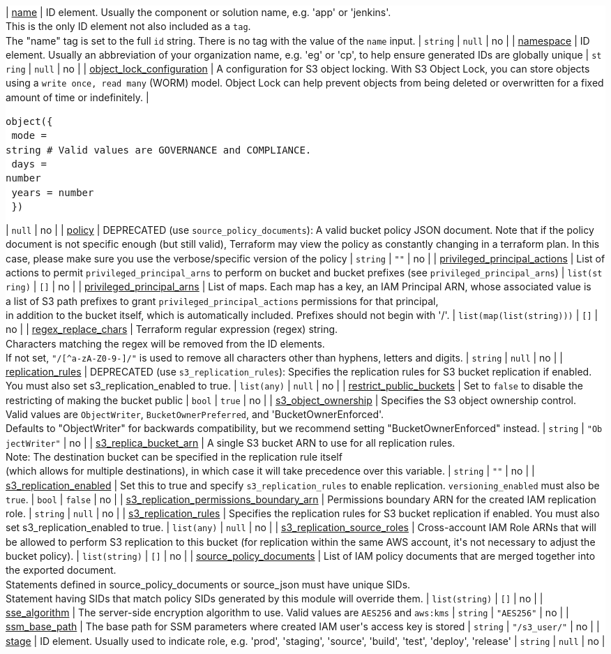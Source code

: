 | <a name="input_name"></a> [name](#input\_name) | ID element. Usually the component or solution name, e.g. 'app' or 'jenkins'.<br>This is the only ID element not also included as a `tag`.<br>The "name" tag is set to the full `id` string. There is no tag with the value of the `name` input. | `string` | `null` | no |
| <a name="input_namespace"></a> [namespace](#input\_namespace) | ID element. Usually an abbreviation of your organization name, e.g. 'eg' or 'cp', to help ensure generated IDs are globally unique | `string` | `null` | no |
| <a name="input_object_lock_configuration"></a> [object\_lock\_configuration](#input\_object\_lock\_configuration) | A configuration for S3 object locking. With S3 Object Lock, you can store objects using a `write once, read many` (WORM) model. Object Lock can help prevent objects from being deleted or overwritten for a fixed amount of time or indefinitely. | <pre>object({<br>    mode  = string # Valid values are GOVERNANCE and COMPLIANCE.<br>    days  = number<br>    years = number<br>  })</pre> | `null` | no |
| <a name="input_policy"></a> [policy](#input\_policy) | DEPRECATED (use `source_policy_documents`): A valid bucket policy JSON document. Note that if the policy document is not specific enough (but still valid), Terraform may view the policy as constantly changing in a terraform plan. In this case, please make sure you use the verbose/specific version of the policy | `string` | `""` | no |
| <a name="input_privileged_principal_actions"></a> [privileged\_principal\_actions](#input\_privileged\_principal\_actions) | List of actions to permit `privileged_principal_arns` to perform on bucket and bucket prefixes (see `privileged_principal_arns`) | `list(string)` | `[]` | no |
| <a name="input_privileged_principal_arns"></a> [privileged\_principal\_arns](#input\_privileged\_principal\_arns) | List of maps. Each map has a key, an IAM Principal ARN, whose associated value is<br>a list of S3 path prefixes to grant `privileged_principal_actions` permissions for that principal,<br>in addition to the bucket itself, which is automatically included. Prefixes should not begin with '/'. | `list(map(list(string)))` | `[]` | no |
| <a name="input_regex_replace_chars"></a> [regex\_replace\_chars](#input\_regex\_replace\_chars) | Terraform regular expression (regex) string.<br>Characters matching the regex will be removed from the ID elements.<br>If not set, `"/[^a-zA-Z0-9-]/"` is used to remove all characters other than hyphens, letters and digits. | `string` | `null` | no |
| <a name="input_replication_rules"></a> [replication\_rules](#input\_replication\_rules) | DEPRECATED (use `s3_replication_rules`): Specifies the replication rules for S3 bucket replication if enabled. You must also set s3\_replication\_enabled to true. | `list(any)` | `null` | no |
| <a name="input_restrict_public_buckets"></a> [restrict\_public\_buckets](#input\_restrict\_public\_buckets) | Set to `false` to disable the restricting of making the bucket public | `bool` | `true` | no |
| <a name="input_s3_object_ownership"></a> [s3\_object\_ownership](#input\_s3\_object\_ownership) | Specifies the S3 object ownership control.<br>Valid values are `ObjectWriter`, `BucketOwnerPreferred`, and 'BucketOwnerEnforced'.<br>Defaults to "ObjectWriter" for backwards compatibility, but we recommend setting "BucketOwnerEnforced" instead. | `string` | `"ObjectWriter"` | no |
| <a name="input_s3_replica_bucket_arn"></a> [s3\_replica\_bucket\_arn](#input\_s3\_replica\_bucket\_arn) | A single S3 bucket ARN to use for all replication rules.<br>Note: The destination bucket can be specified in the replication rule itself<br>(which allows for multiple destinations), in which case it will take precedence over this variable. | `string` | `""` | no |
| <a name="input_s3_replication_enabled"></a> [s3\_replication\_enabled](#input\_s3\_replication\_enabled) | Set this to true and specify `s3_replication_rules` to enable replication. `versioning_enabled` must also be `true`. | `bool` | `false` | no |
| <a name="input_s3_replication_permissions_boundary_arn"></a> [s3\_replication\_permissions\_boundary\_arn](#input\_s3\_replication\_permissions\_boundary\_arn) | Permissions boundary ARN for the created IAM replication role. | `string` | `null` | no |
| <a name="input_s3_replication_rules"></a> [s3\_replication\_rules](#input\_s3\_replication\_rules) | Specifies the replication rules for S3 bucket replication if enabled. You must also set s3\_replication\_enabled to true. | `list(any)` | `null` | no |
| <a name="input_s3_replication_source_roles"></a> [s3\_replication\_source\_roles](#input\_s3\_replication\_source\_roles) | Cross-account IAM Role ARNs that will be allowed to perform S3 replication to this bucket (for replication within the same AWS account, it's not necessary to adjust the bucket policy). | `list(string)` | `[]` | no |
| <a name="input_source_policy_documents"></a> [source\_policy\_documents](#input\_source\_policy\_documents) | List of IAM policy documents that are merged together into the exported document.<br>Statements defined in source\_policy\_documents or source\_json must have unique SIDs.<br>Statement having SIDs that match policy SIDs generated by this module will override them. | `list(string)` | `[]` | no |
| <a name="input_sse_algorithm"></a> [sse\_algorithm](#input\_sse\_algorithm) | The server-side encryption algorithm to use. Valid values are `AES256` and `aws:kms` | `string` | `"AES256"` | no |
| <a name="input_ssm_base_path"></a> [ssm\_base\_path](#input\_ssm\_base\_path) | The base path for SSM parameters where created IAM user's access key is stored | `string` | `"/s3_user/"` | no |
| <a name="input_stage"></a> [stage](#input\_stage) | ID element. Usually used to indicate role, e.g. 'prod', 'staging', 'source', 'build', 'test', 'deploy', 'release' | `string` | `null` | no |

  [osterman_homepage]: https://github.com/osterman
  [osterman_avatar]: https://img.cloudposse.com/150x150/https://github.com/osterman.png
  [aknysh_homepage]: https://github.com/aknysh
  [aknysh_avatar]: https://img.cloudposse.com/150x150/https://github.com/aknysh.png
  [maximmi_homepage]: https://github.com/maximmi
  [maximmi_avatar]: https://img.cloudposse.com/150x150/https://github.com/maximmi.png
  [joshmyers_homepage]: https://github.com/joshmyers
  [joshmyers_avatar]: https://img.cloudposse.com/150x150/https://github.com/joshmyers.png
  [korenyoni_homepage]: https://github.com/korenyoni
  [korenyoni_avatar]: https://img.cloudposse.com/150x150/https://github.com/korenyoni.png
  [Nuru_homepage]: https://github.com/Nuru
  [Nuru_avatar]: https://img.cloudposse.com/150x150/https://github.com/Nuru.png
  [logo]: https://cloudposse.com/logo-300x69.svg
  [docs]: https://cpco.io/docs?utm_source=github&utm_medium=readme&utm_campaign=cloudposse/terraform-aws-s3-bucket&utm_content=docs
  [website]: https://cpco.io/homepage?utm_source=github&utm_medium=readme&utm_campaign=cloudposse/terraform-aws-s3-bucket&utm_content=website
  [github]: https://cpco.io/github?utm_source=github&utm_medium=readme&utm_campaign=cloudposse/terraform-aws-s3-bucket&utm_content=github
  [jobs]: https://cpco.io/jobs?utm_source=github&utm_medium=readme&utm_campaign=cloudposse/terraform-aws-s3-bucket&utm_content=jobs
  [hire]: https://cpco.io/hire?utm_source=github&utm_medium=readme&utm_campaign=cloudposse/terraform-aws-s3-bucket&utm_content=hire
  [slack]: https://cpco.io/slack?utm_source=github&utm_medium=readme&utm_campaign=cloudposse/terraform-aws-s3-bucket&utm_content=slack
  [linkedin]: https://cpco.io/linkedin?utm_source=github&utm_medium=readme&utm_campaign=cloudposse/terraform-aws-s3-bucket&utm_content=linkedin
  [twitter]: https://cpco.io/twitter?utm_source=github&utm_medium=readme&utm_campaign=cloudposse/terraform-aws-s3-bucket&utm_content=twitter
  [testimonial]: https://cpco.io/leave-testimonial?utm_source=github&utm_medium=readme&utm_campaign=cloudposse/terraform-aws-s3-bucket&utm_content=testimonial
  [office_hours]: https://cloudposse.com/office-hours?utm_source=github&utm_medium=readme&utm_campaign=cloudposse/terraform-aws-s3-bucket&utm_content=office_hours
  [newsletter]: https://cpco.io/newsletter?utm_source=github&utm_medium=readme&utm_campaign=cloudposse/terraform-aws-s3-bucket&utm_content=newsletter
  [discourse]: https://ask.sweetops.com/?utm_source=github&utm_medium=readme&utm_campaign=cloudposse/terraform-aws-s3-bucket&utm_content=discourse
  [email]: https://cpco.io/email?utm_source=github&utm_medium=readme&utm_campaign=cloudposse/terraform-aws-s3-bucket&utm_content=email
  [commercial_support]: https://cpco.io/commercial-support?utm_source=github&utm_medium=readme&utm_campaign=cloudposse/terraform-aws-s3-bucket&utm_content=commercial_support
  [we_love_open_source]: https://cpco.io/we-love-open-source?utm_source=github&utm_medium=readme&utm_campaign=cloudposse/terraform-aws-s3-bucket&utm_content=we_love_open_source
  [terraform_modules]: https://cpco.io/terraform-modules?utm_source=github&utm_medium=readme&utm_campaign=cloudposse/terraform-aws-s3-bucket&utm_content=terraform_modules
  [readme_header_img]: https://cloudposse.com/readme/header/img
  [readme_header_link]: https://cloudposse.com/readme/header/link?utm_source=github&utm_medium=readme&utm_campaign=cloudposse/terraform-aws-s3-bucket&utm_content=readme_header_link
  [readme_footer_img]: https://cloudposse.com/readme/footer/img
  [readme_footer_link]: https://cloudposse.com/readme/footer/link?utm_source=github&utm_medium=readme&utm_campaign=cloudposse/terraform-aws-s3-bucket&utm_content=readme_footer_link
  [readme_commercial_support_img]: https://cloudposse.com/readme/commercial-support/img
  [readme_commercial_support_link]: https://cloudposse.com/readme/commercial-support/link?utm_source=github&utm_medium=readme&utm_campaign=cloudposse/terraform-aws-s3-bucket&utm_content=readme_commercial_support_link
  [share_twitter]: https://twitter.com/intent/tweet/?text=terraform-aws-s3-bucket&url=https://github.com/cloudposse/terraform-aws-s3-bucket
  [share_linkedin]: https://www.linkedin.com/shareArticle?mini=true&title=terraform-aws-s3-bucket&url=https://github.com/cloudposse/terraform-aws-s3-bucket
  [share_reddit]: https://reddit.com/submit/?url=https://github.com/cloudposse/terraform-aws-s3-bucket
  [share_facebook]: https://facebook.com/sharer/sharer.php?u=https://github.com/cloudposse/terraform-aws-s3-bucket
  [share_googleplus]: https://plus.google.com/share?url=https://github.com/cloudposse/terraform-aws-s3-bucket
  [share_email]: mailto:?subject=terraform-aws-s3-bucket&body=https://github.com/cloudposse/terraform-aws-s3-bucket
  [beacon]: https://ga-beacon.cloudposse.com/UA-76589703-4/cloudposse/terraform-aws-s3-bucket?pixel&cs=github&cm=readme&an=terraform-aws-s3-bucket
